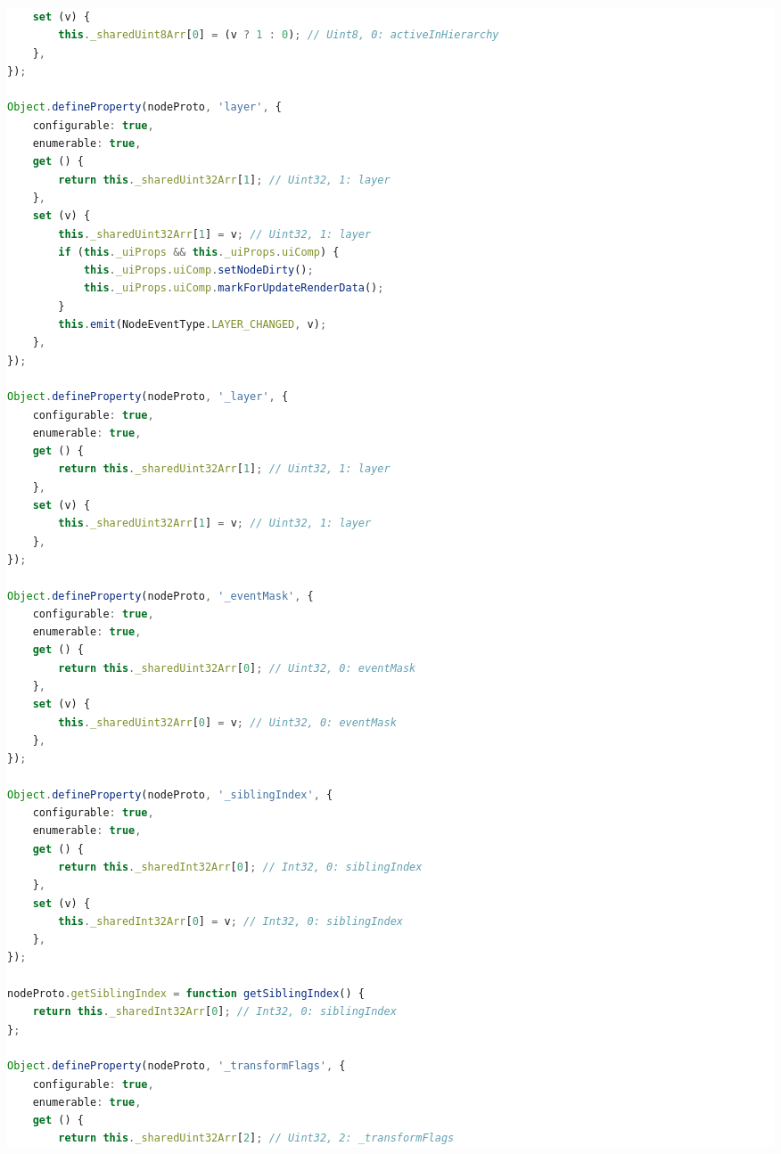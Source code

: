 ```ts
    set (v) {
        this._sharedUint8Arr[0] = (v ? 1 : 0); // Uint8, 0: activeInHierarchy
    },
});

Object.defineProperty(nodeProto, 'layer', {
    configurable: true,
    enumerable: true,
    get () {
        return this._sharedUint32Arr[1]; // Uint32, 1: layer
    },
    set (v) {
        this._sharedUint32Arr[1] = v; // Uint32, 1: layer
        if (this._uiProps && this._uiProps.uiComp) {
            this._uiProps.uiComp.setNodeDirty();
            this._uiProps.uiComp.markForUpdateRenderData();
        }
        this.emit(NodeEventType.LAYER_CHANGED, v);
    },
});

Object.defineProperty(nodeProto, '_layer', {
    configurable: true,
    enumerable: true,
    get () {
        return this._sharedUint32Arr[1]; // Uint32, 1: layer
    },
    set (v) {
        this._sharedUint32Arr[1] = v; // Uint32, 1: layer
    },
});

Object.defineProperty(nodeProto, '_eventMask', {
    configurable: true,
    enumerable: true,
    get () {
        return this._sharedUint32Arr[0]; // Uint32, 0: eventMask
    },
    set (v) {
        this._sharedUint32Arr[0] = v; // Uint32, 0: eventMask
    },
});

Object.defineProperty(nodeProto, '_siblingIndex', {
    configurable: true,
    enumerable: true,
    get () {
        return this._sharedInt32Arr[0]; // Int32, 0: siblingIndex
    },
    set (v) {
        this._sharedInt32Arr[0] = v; // Int32, 0: siblingIndex
    },
});

nodeProto.getSiblingIndex = function getSiblingIndex() {
    return this._sharedInt32Arr[0]; // Int32, 0: siblingIndex
};

Object.defineProperty(nodeProto, '_transformFlags', {
    configurable: true,
    enumerable: true,
    get () {
        return this._sharedUint32Arr[2]; // Uint32, 2: _transformFlags
```